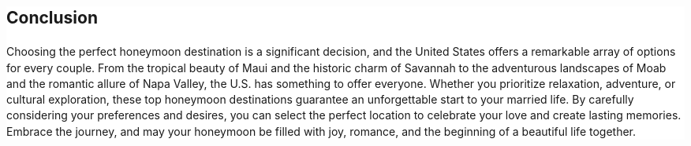 ## Conclusion

Choosing the perfect honeymoon destination is a significant decision, and the United States offers a remarkable array of options for every couple. From the tropical beauty of Maui and the historic charm of Savannah to the adventurous landscapes of Moab and the romantic allure of Napa Valley, the U.S. has something to offer everyone. Whether you prioritize relaxation, adventure, or cultural exploration, these top honeymoon destinations guarantee an unforgettable start to your married life. By carefully considering your preferences and desires, you can select the perfect location to celebrate your love and create lasting memories. Embrace the journey, and may your honeymoon be filled with joy, romance, and the beginning of a beautiful life together.

